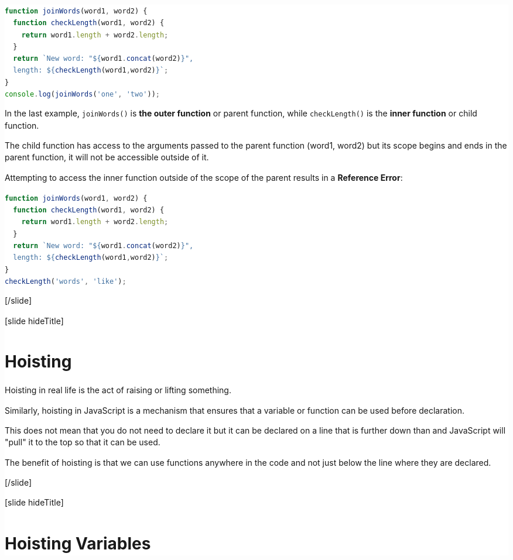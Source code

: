 
```js live
function joinWords(word1, word2) {
  function checkLength(word1, word2) {
    return word1.length + word2.length;
  }
  return `New word: "${word1.concat(word2)}",
  length: ${checkLength(word1,word2)}`;
}
console.log(joinWords('one', 'two'));
```

In the last example, `joinWords()` is **the outer function** or parent function, while `checkLength()` is the **inner function** or child function.

The child function has access to the arguments passed to the parent function (word1, word2) but its scope begins and ends in the parent function, it will not be accessible outside of it.

Attempting to access the inner function outside of the scope of the parent results in a **Reference Error**:

```js live
function joinWords(word1, word2) {
  function checkLength(word1, word2) {
    return word1.length + word2.length;
  }
  return `New word: "${word1.concat(word2)}",
  length: ${checkLength(word1,word2)}`;
}
checkLength('words', 'like');
```
[/slide]

[slide hideTitle]

# Hoisting

Hoisting in real life is the act of raising or lifting something. 

Similarly, hoisting in JavaScript is a mechanism that ensures that a variable or function can be used before declaration.

This does not mean that you do not need to declare it but it can be declared on a line that is further down than and JavaScript will "pull" it to the top so that it can be used.

The benefit of hoisting is that we can use functions anywhere in the code and not just below the line where they are declared. 


[/slide]


[slide hideTitle]

# Hoisting Variables
